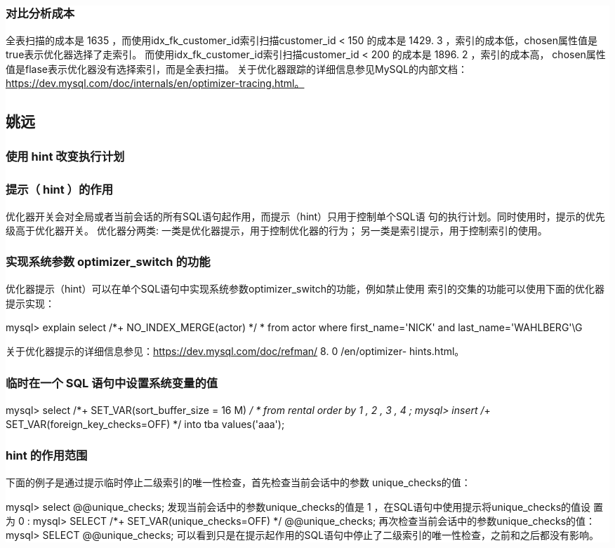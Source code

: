 
### 对比分析成本

全表扫描的成本是 1635 ，而使用idx_fk_customer_id索引扫描customer_id < 150 的成本是
1429. 3 ，索引的成本低，chosen属性值是true表示优化器选择了走索引。
而使用idx_fk_customer_id索引扫描customer_id < 200 的成本是 1896. 2 ，索引的成本高，
chosen属性值是flase表示优化器没有选择索引，而是全表扫描。
关于优化器跟踪的详细信息参见MySQL的内部文档：
https://dev.mysql.com/doc/internals/en/optimizer-tracing.html。


## 姚远

### 使用 hint 改变执行计划


### 提示（ hint ）的作用

优化器开关会对全局或者当前会话的所有SQL语句起作用，而提示（hint）只用于控制单个SQL语
句的执行计划。同时使用时，提示的优先级高于优化器开关。
优化器分两类:
一类是优化器提示，用于控制优化器的行为；
另一类是索引提示，用于控制索引的使用。


### 实现系统参数 optimizer_switch 的功能

优化器提示（hint）可以在单个SQL语句中实现系统参数optimizer_switch的功能，例如禁止使用
索引的交集的功能可以使用下面的优化器提示实现：

mysql> explain select /*+ NO_INDEX_MERGE(actor) */ * from actor where
first_name='NICK' and last_name='WAHLBERG'\G

关于优化器提示的详细信息参见：https://dev.mysql.com/doc/refman/ 8. 0 /en/optimizer-
hints.html。


### 临时在一个 SQL 语句中设置系统变量的值

mysql> select /*+ SET_VAR(sort_buffer_size = 16 M) */ * from rental order by 1 , 2 , 3 , 4 ;
mysql> insert /*+ SET_VAR(foreign_key_checks=OFF) */ into tba values('aaa');


### hint 的作用范围

下面的例子是通过提示临时停止二级索引的唯一性检查，首先检查当前会话中的参数
unique_checks的值：

mysql> select @@unique_checks;
发现当前会话中的参数unique_checks的值是 1 ，在SQL语句中使用提示将unique_checks的值设
置为 0 :
mysql> SELECT /*+ SET_VAR(unique_checks=OFF) */ @@unique_checks;
再次检查当前会话中的参数unique_checks的值：
mysql> SELECT @@unique_checks;
可以看到只是在提示起作用的SQL语句中停止了二级索引的唯一性检查，之前和之后都没有影响。
